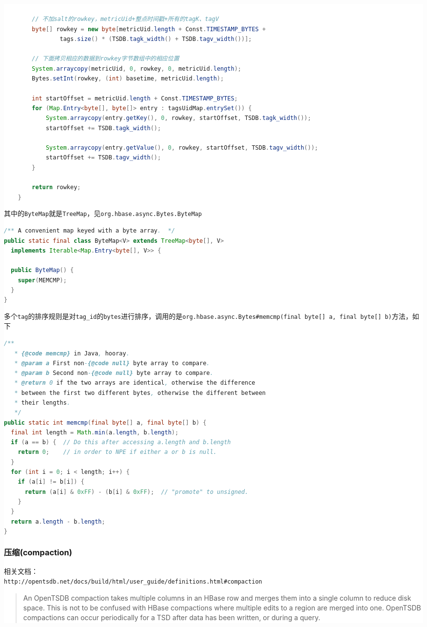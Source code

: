 ```java

        // 不加salt的rowkey，metricUid+整点时间戳+所有的tagK、tagV
        byte[] rowkey = new byte[metricUid.length + Const.TIMESTAMP_BYTES +
                tags.size() * (TSDB.tagk_width() + TSDB.tagv_width())];

        // 下面拷贝相应的数据到rowkey字节数组中的相应位置
        System.arraycopy(metricUid, 0, rowkey, 0, metricUid.length);
        Bytes.setInt(rowkey, (int) basetime, metricUid.length);

        int startOffset = metricUid.length + Const.TIMESTAMP_BYTES;
        for (Map.Entry<byte[], byte[]> entry : tagsUidMap.entrySet()) {
            System.arraycopy(entry.getKey(), 0, rowkey, startOffset, TSDB.tagk_width());
            startOffset += TSDB.tagk_width();

            System.arraycopy(entry.getValue(), 0, rowkey, startOffset, TSDB.tagv_width());
            startOffset += TSDB.tagv_width();
        }

        return rowkey;
    }
```
其中的`ByteMap`就是`TreeMap`，见`org.hbase.async.Bytes.ByteMap`
```java
/** A convenient map keyed with a byte array.  */
public static final class ByteMap<V> extends TreeMap<byte[], V>
  implements Iterable<Map.Entry<byte[], V>> {

  public ByteMap() {
    super(MEMCMP);
  }
}
```
多个`tag`的排序规则是对`tag_id`的`bytes`进行排序，调用的是`org.hbase.async.Bytes#memcmp(final byte[] a, final byte[] b)`方法，如下
```java
/**
   * {@code memcmp} in Java, hooray.
   * @param a First non-{@code null} byte array to compare.
   * @param b Second non-{@code null} byte array to compare.
   * @return 0 if the two arrays are identical, otherwise the difference
   * between the first two different bytes, otherwise the different between
   * their lengths.
   */
public static int memcmp(final byte[] a, final byte[] b) {
  final int length = Math.min(a.length, b.length);
  if (a == b) {  // Do this after accessing a.length and b.length
    return 0;    // in order to NPE if either a or b is null.
  }
  for (int i = 0; i < length; i++) {
    if (a[i] != b[i]) {
      return (a[i] & 0xFF) - (b[i] & 0xFF);  // "promote" to unsigned.
    }
  }
  return a.length - b.length;
}
```
### 压缩(compaction)
相关文档：  
`http://opentsdb.net/docs/build/html/user_guide/definitions.html#compaction`
> An OpenTSDB compaction takes multiple columns in an HBase row and merges them into a single column to reduce disk space. This is not to be confused with HBase compactions where multiple edits to a region are merged into one. OpenTSDB compactions can occur periodically for a TSD after data has been written, or during a query.